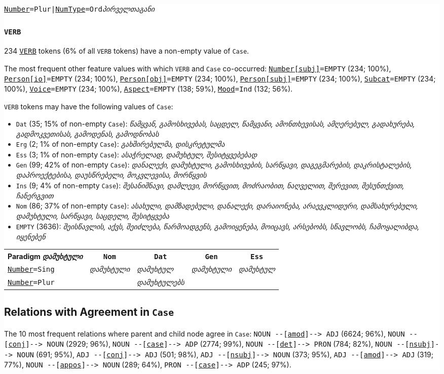   <tr><td><tt><tt><a href="ka_glc-feat-Number.html">Number</a></tt><tt>=Plur</tt>|<tt><a href="ka_glc-feat-NumType.html">NumType</a></tt><tt>=Ord</tt></tt></td><td></td><td></td><td></td><td><em>პირველთაგანი</em></td><td></td><td></td></tr>
</table>

### `VERB`

234 <tt><a href="ka_glc-pos-VERB.html">VERB</a></tt> tokens (6% of all `VERB` tokens) have a non-empty value of `Case`.

The most frequent other feature values with which `VERB` and `Case` co-occurred: <tt><a href="ka_glc-feat-Number-subj.html">Number[subj]</a></tt><tt>=EMPTY</tt> (234; 100%), <tt><a href="ka_glc-feat-Person-io.html">Person[io]</a></tt><tt>=EMPTY</tt> (234; 100%), <tt><a href="ka_glc-feat-Person-obj.html">Person[obj]</a></tt><tt>=EMPTY</tt> (234; 100%), <tt><a href="ka_glc-feat-Person-subj.html">Person[subj]</a></tt><tt>=EMPTY</tt> (234; 100%), <tt><a href="ka_glc-feat-Subcat.html">Subcat</a></tt><tt>=EMPTY</tt> (234; 100%), <tt><a href="ka_glc-feat-Voice.html">Voice</a></tt><tt>=EMPTY</tt> (234; 100%), <tt><a href="ka_glc-feat-Aspect.html">Aspect</a></tt><tt>=EMPTY</tt> (138; 59%), <tt><a href="ka_glc-feat-Mood.html">Mood</a></tt><tt>=Ind</tt> (132; 56%).

`VERB` tokens may have the following values of `Case`:

* `Dat` (35; 15% of non-empty `Case`): <em>წამყვან, გამოსხივებას, საცდელ, წამყვანი, ამონთხევისას, ამღერებულ, გადახურება, გადმოკვეთისას, გამოდენას, გამოდნობას</em>
* `Erg` (2; 1% of non-empty `Case`): <em>გახშირებულმა, დისკრეტულმა</em>
* `Ess` (3; 1% of non-empty `Case`): <em>ასაჭრელად, დამუხტულ, შესიტყვებებად</em>
* `Gen` (99; 42% of non-empty `Case`): <em>დანალექი, დამუხტული, გამოსხივების, სარწყავი, დაგეგმარების, დაკრისტალების, დაპროექტებისა, დაუსწრებელი, მოკვლევისა, მორწყვის</em>
* `Ins` (9; 4% of non-empty `Case`): <em>შესანიშნავი, დამლევი, მორწყვით, მოძრაობით, ნაღველით, შერევით, შესუნთქვით, ჩანერგვით</em>
* `Nom` (86; 37% of non-empty `Case`): <em>ასახული, დამზადებული, დანალექი, დარაიონება, არაევკლიდური, დამსახურებული, დამუხტული, სარწყავი, საცდელი, შესიტყვება</em>
* `EMPTY` (3636): <em>შეისწავლის, აქვს, შეიძლება, წარმოადგენს, გამოიყენება, მოიცავს, არსებობს, სწავლობს, ჩამოყალიბდა, იყენებენ</em>

<table>
  <tr><th>Paradigm <i>დამუხტული</i></th><th><tt>Nom</tt></th><th><tt>Dat</tt></th><th><tt>Gen</tt></th><th><tt>Ess</tt></th></tr>
  <tr><td><tt><tt><a href="ka_glc-feat-Number.html">Number</a></tt><tt>=Sing</tt></tt></td><td><em>დამუხტული</em></td><td><em>დამუხტულ</em></td><td><em>დამუხტული</em></td><td><em>დამუხტულ</em></td></tr>
  <tr><td><tt><tt><a href="ka_glc-feat-Number.html">Number</a></tt><tt>=Plur</tt></tt></td><td></td><td><em>დამუხტულებს</em></td><td></td><td></td></tr>
</table>

## Relations with Agreement in `Case`

The 10 most frequent relations where parent and child node agree in `Case`:
<tt>NOUN --[<tt><a href="ka_glc-dep-amod.html">amod</a></tt>]--> ADJ</tt> (6624; 96%),
<tt>NOUN --[<tt><a href="ka_glc-dep-conj.html">conj</a></tt>]--> NOUN</tt> (2929; 96%),
<tt>NOUN --[<tt><a href="ka_glc-dep-case.html">case</a></tt>]--> ADP</tt> (2774; 99%),
<tt>NOUN --[<tt><a href="ka_glc-dep-det.html">det</a></tt>]--> PRON</tt> (784; 82%),
<tt>NOUN --[<tt><a href="ka_glc-dep-nsubj.html">nsubj</a></tt>]--> NOUN</tt> (691; 95%),
<tt>ADJ --[<tt><a href="ka_glc-dep-conj.html">conj</a></tt>]--> ADJ</tt> (501; 98%),
<tt>ADJ --[<tt><a href="ka_glc-dep-nsubj.html">nsubj</a></tt>]--> NOUN</tt> (373; 95%),
<tt>ADJ --[<tt><a href="ka_glc-dep-amod.html">amod</a></tt>]--> ADJ</tt> (319; 77%),
<tt>NOUN --[<tt><a href="ka_glc-dep-appos.html">appos</a></tt>]--> NOUN</tt> (289; 64%),
<tt>PRON --[<tt><a href="ka_glc-dep-case.html">case</a></tt>]--> ADP</tt> (245; 97%).

